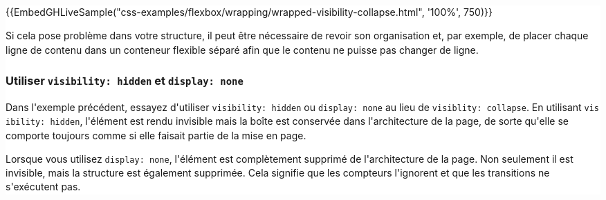 {{EmbedGHLiveSample("css-examples/flexbox/wrapping/wrapped-visibility-collapse.html", '100%', 750)}}

Si cela pose problème dans votre structure, il peut être nécessaire de revoir son organisation et, par exemple, de placer chaque ligne de contenu dans un conteneur flexible séparé afin que le contenu ne puisse pas changer de ligne.

### Utiliser `visibility: hidden` et `display: none`

Dans l'exemple précédent, essayez d'utiliser `visibility: hidden` ou `display: none` au lieu de `visiblity: collapse`. En utilisant `visibility: hidden`, l'élément est rendu invisible mais la boîte est conservée dans l'architecture de la page, de sorte qu'elle se comporte toujours comme si elle faisait partie de la mise en page.

Lorsque vous utilisez `display: none`, l'élément est complètement supprimé de l'architecture de la page. Non seulement il est invisible, mais la structure est également supprimée. Cela signifie que les compteurs l'ignorent et que les transitions ne s'exécutent pas.
